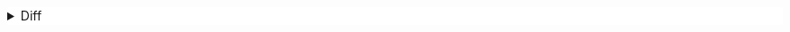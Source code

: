 <details>
<summary>Diff</summary>
````diff
@@ -21,9 +21,9 @@ Use this article to find the entity categories that can be returned by [Named En
 
 # [Generally Available API](#tab/ga-api)
  
-## Category: Person
+## Type: Person
 
-This category contains the following entity:
+This type contains the following entity:
 
 :::row:::
     :::column span="":::
@@ -46,9 +46,9 @@ This category contains the following entity:
    :::column-end:::
 :::row-end:::
 
-## Category: PersonType
+## Type: PersonType
 
-This category contains the following entity:
+This type contains the following entity:
 
 
 :::row:::
@@ -72,9 +72,9 @@ This category contains the following entity:
    :::column-end:::
 :::row-end:::
 
-## Category: Location
+## Type: Location
 
-This category contains the following entity:
+This type contains the following entity:
 
 :::row:::
     :::column span="":::
@@ -97,13 +97,13 @@ This category contains the following entity:
    :::column-end:::
 :::row-end:::
 
-#### Subcategories
+#### Subtype
 
-The entity in this category can have the following subcategories.
+The entity in this type can have the following subtypes.
 
 :::row:::
     :::column span="":::
-        **Entity subcategory**
+        **Entity subtype**
 
         Geopolitical Entity (GPE)
 
@@ -156,9 +156,9 @@ The entity in this category can have the following subcategories.
    :::column-end:::
 :::row-end:::
 
-## Category: Organization
+## Type: Organization
 
-This category contains the following entity:
````